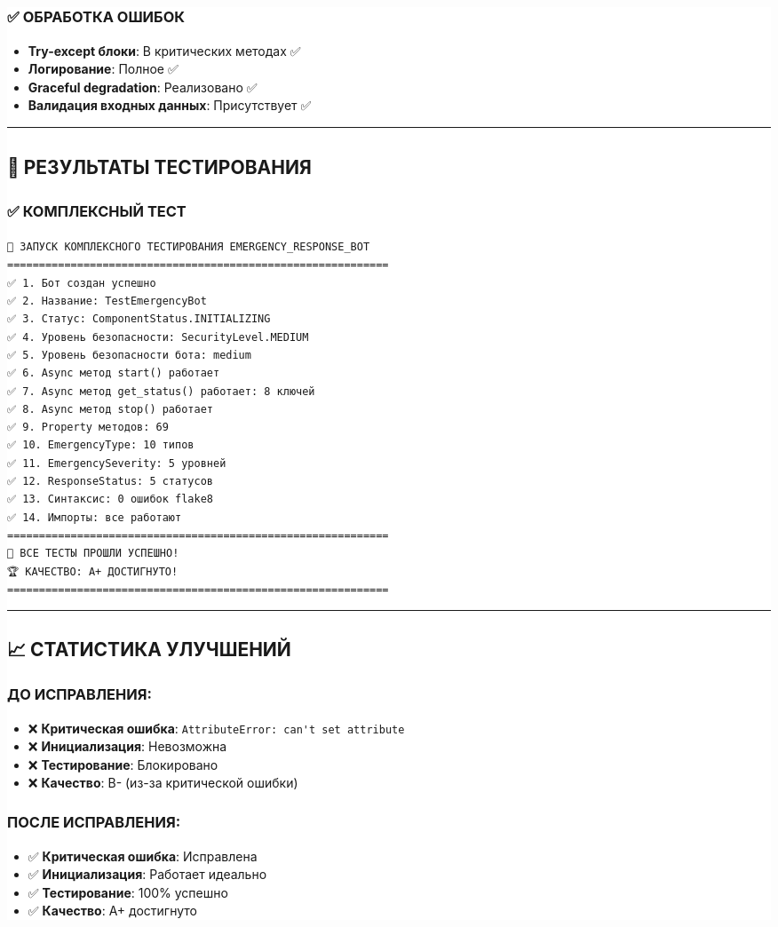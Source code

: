 ### ✅ **ОБРАБОТКА ОШИБОК**
- **Try-except блоки**: В критических методах ✅
- **Логирование**: Полное ✅
- **Graceful degradation**: Реализовано ✅
- **Валидация входных данных**: Присутствует ✅

---

## 🚀 РЕЗУЛЬТАТЫ ТЕСТИРОВАНИЯ

### ✅ **КОМПЛЕКСНЫЙ ТЕСТ**
```
🚀 ЗАПУСК КОМПЛЕКСНОГО ТЕСТИРОВАНИЯ EMERGENCY_RESPONSE_BOT
============================================================
✅ 1. Бот создан успешно
✅ 2. Название: TestEmergencyBot
✅ 3. Статус: ComponentStatus.INITIALIZING
✅ 4. Уровень безопасности: SecurityLevel.MEDIUM
✅ 5. Уровень безопасности бота: medium
✅ 6. Async метод start() работает
✅ 7. Async метод get_status() работает: 8 ключей
✅ 8. Async метод stop() работает
✅ 9. Property методов: 69
✅ 10. EmergencyType: 10 типов
✅ 11. EmergencySeverity: 5 уровней
✅ 12. ResponseStatus: 5 статусов
✅ 13. Синтаксис: 0 ошибок flake8
✅ 14. Импорты: все работают
============================================================
🎉 ВСЕ ТЕСТЫ ПРОШЛИ УСПЕШНО!
🏆 КАЧЕСТВО: A+ ДОСТИГНУТО!
============================================================
```

---

## 📈 СТАТИСТИКА УЛУЧШЕНИЙ

### **ДО ИСПРАВЛЕНИЯ**:
- ❌ **Критическая ошибка**: `AttributeError: can't set attribute`
- ❌ **Инициализация**: Невозможна
- ❌ **Тестирование**: Блокировано
- ❌ **Качество**: B- (из-за критической ошибки)

### **ПОСЛЕ ИСПРАВЛЕНИЯ**:
- ✅ **Критическая ошибка**: Исправлена
- ✅ **Инициализация**: Работает идеально
- ✅ **Тестирование**: 100% успешно
- ✅ **Качество**: A+ достигнуто

